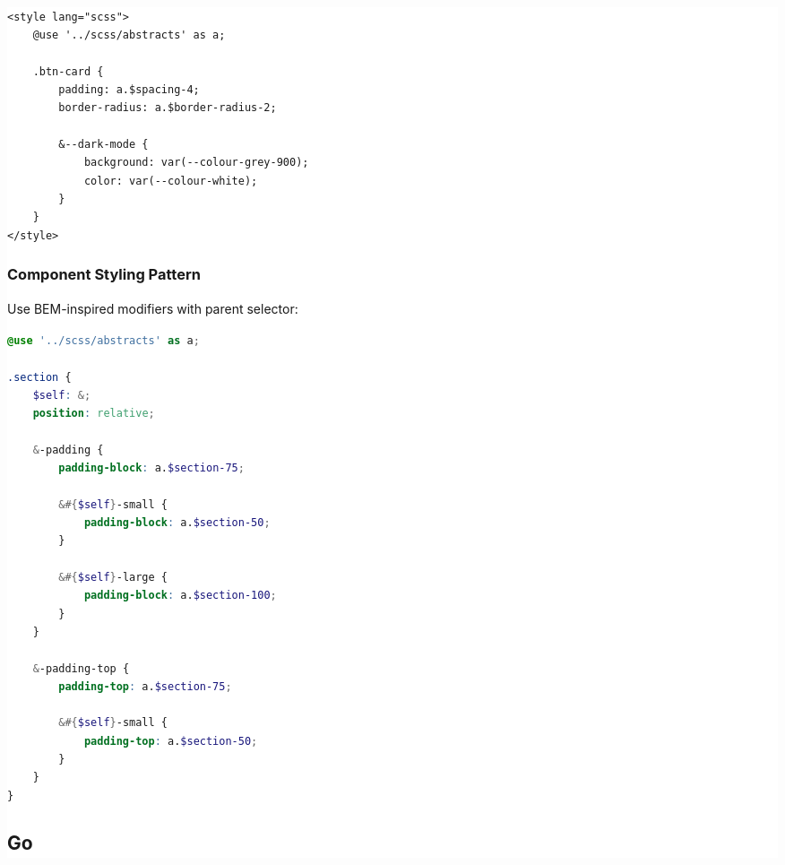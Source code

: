 ```svelte
<style lang="scss">
	@use '../scss/abstracts' as a;

	.btn-card {
		padding: a.$spacing-4;
		border-radius: a.$border-radius-2;

		&--dark-mode {
			background: var(--colour-grey-900);
			color: var(--colour-white);
		}
	}
</style>
```



### Component Styling Pattern

Use BEM-inspired modifiers with parent selector:

```scss
@use '../scss/abstracts' as a;

.section {
	$self: &;
	position: relative;

	&-padding {
		padding-block: a.$section-75;

		&#{$self}-small {
			padding-block: a.$section-50;
		}

		&#{$self}-large {
			padding-block: a.$section-100;
		}
	}

	&-padding-top {
		padding-top: a.$section-75;

		&#{$self}-small {
			padding-top: a.$section-50;
		}
	}
}
```


## Go
